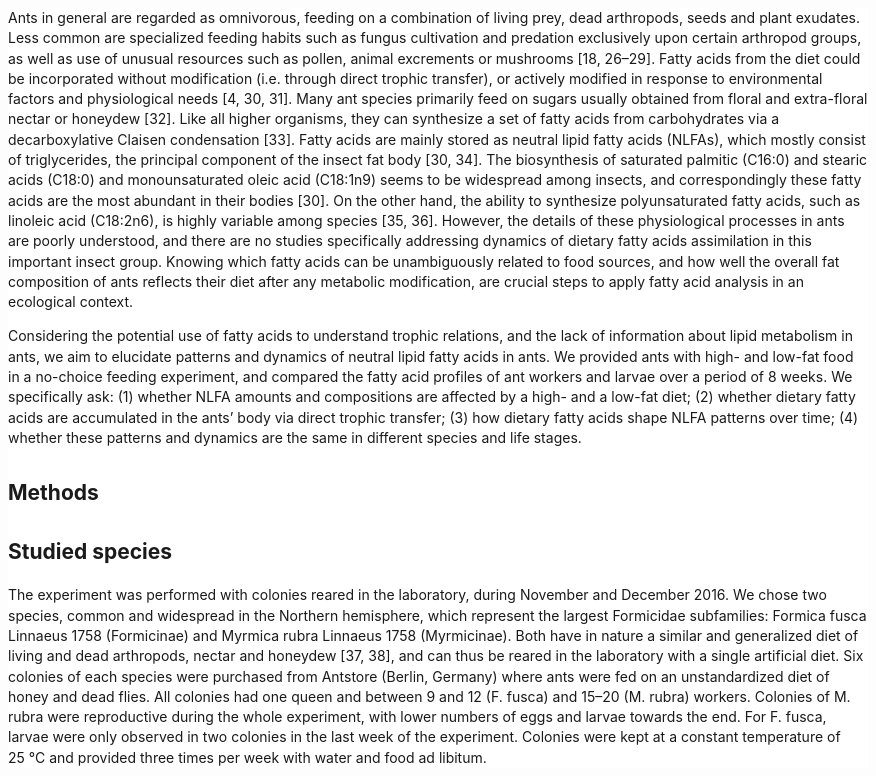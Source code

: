Ants in general are regarded as omnivorous, feeding on a combination of
                living prey, dead arthropods, seeds and plant exudates. Less common are specialized
                feeding habits such as fungus cultivation and predation exclusively upon certain
                arthropod groups, as well as use of unusual resources such as pollen, animal
                excrements or mushrooms [18, 26–29].
                Fatty acids from the diet could be incorporated without modification (i.e. through
                direct trophic transfer), or actively modified in response to environmental factors
                and physiological needs [4, 30, 31].
                Many ant species primarily feed on sugars usually obtained from floral and
                extra-floral nectar or honeydew [32]. Like
                all higher organisms, they can synthesize a set of fatty acids from carbohydrates
                via a decarboxylative Claisen condensation [33].
                Fatty acids are mainly stored as neutral lipid fatty acids (NLFAs), which mostly
                consist of triglycerides, the principal component of the insect fat body [30, 34].
                The biosynthesis of saturated palmitic (C16:0) and stearic acids (C18:0) and
                monounsaturated oleic acid (C18:1n9) seems to be widespread among insects, and
                correspondingly these fatty acids are the most abundant in their bodies [30]. On the other hand, the ability to
                synthesize polyunsaturated fatty acids, such as linoleic acid (C18:2n6), is highly
                variable among species [35, 36]. However, the details of these
                physiological processes in ants are poorly understood, and there are no studies
                specifically addressing dynamics of dietary fatty acids assimilation in this
                important insect group. Knowing which fatty acids can be unambiguously related to
                food sources, and how well the overall fat composition of ants reflects their diet
                after any metabolic modification, are crucial steps to apply fatty acid analysis in
                an ecological context.

Considering the potential use of fatty acids to understand trophic
                relations, and the lack of information about lipid metabolism in ants, we aim to
                elucidate patterns and dynamics of neutral lipid fatty acids in ants. We provided
                ants with high- and low-fat food in a no-choice feeding experiment, and compared the
                fatty acid profiles of ant workers and larvae over a period of 8 weeks. We
                specifically ask: (1) whether NLFA amounts and compositions are affected by a high-
                and a low-fat diet; (2) whether dietary fatty acids are accumulated in the
                ants’ body via direct trophic transfer; (3) how dietary fatty acids shape
                NLFA patterns over time; (4) whether these patterns and dynamics are the same in
                different species and life stages.

## Methods

## Studied species

The experiment was performed with colonies reared in the laboratory,
                    during November and December 2016. We chose two species, common and widespread
                    in the Northern hemisphere, which represent the largest Formicidae subfamilies: Formica
                    fusca Linnaeus 1758 (Formicinae) and Myrmica rubra
                    Linnaeus 1758 (Myrmicinae). Both have in nature a similar and generalized diet
                    of living and dead arthropods, nectar and honeydew [37, 38], and can
                    thus be reared in the laboratory with a single artificial diet. Six colonies of
                    each species were purchased from Antstore (Berlin, Germany) where ants were fed
                    on an unstandardized diet of honey and dead flies. All colonies had one queen
                    and between 9 and 12 (F. fusca) and 15–20 (M.
                    rubra) workers. Colonies of M. rubra were reproductive
                    during the whole experiment, with lower numbers of eggs and larvae towards the
                    end. For F. fusca, larvae were only observed in two colonies in
                    the last week of the experiment. Colonies were kept at a constant temperature of
                    25 °C and provided three times per week with water and food ad
                    libitum.
